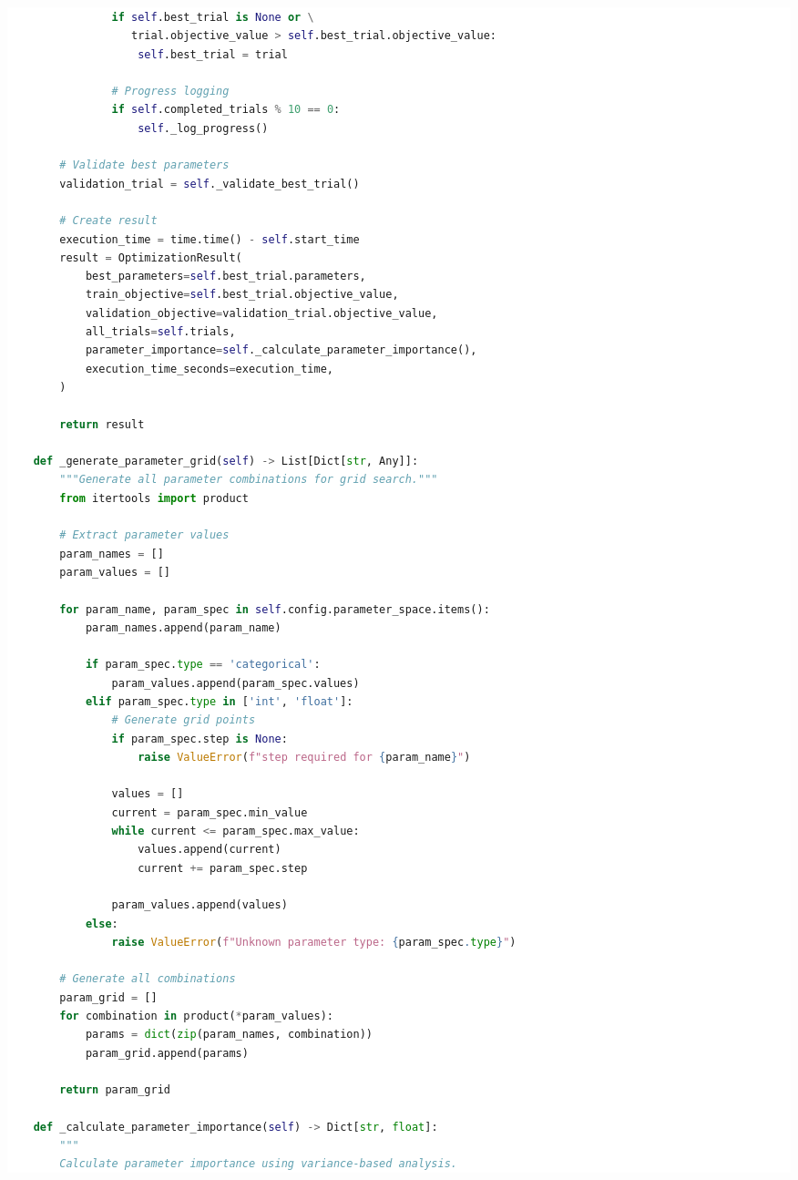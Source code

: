 ```python
                if self.best_trial is None or \
                   trial.objective_value > self.best_trial.objective_value:
                    self.best_trial = trial

                # Progress logging
                if self.completed_trials % 10 == 0:
                    self._log_progress()

        # Validate best parameters
        validation_trial = self._validate_best_trial()

        # Create result
        execution_time = time.time() - self.start_time
        result = OptimizationResult(
            best_parameters=self.best_trial.parameters,
            train_objective=self.best_trial.objective_value,
            validation_objective=validation_trial.objective_value,
            all_trials=self.trials,
            parameter_importance=self._calculate_parameter_importance(),
            execution_time_seconds=execution_time,
        )

        return result

    def _generate_parameter_grid(self) -> List[Dict[str, Any]]:
        """Generate all parameter combinations for grid search."""
        from itertools import product

        # Extract parameter values
        param_names = []
        param_values = []

        for param_name, param_spec in self.config.parameter_space.items():
            param_names.append(param_name)

            if param_spec.type == 'categorical':
                param_values.append(param_spec.values)
            elif param_spec.type in ['int', 'float']:
                # Generate grid points
                if param_spec.step is None:
                    raise ValueError(f"step required for {param_name}")

                values = []
                current = param_spec.min_value
                while current <= param_spec.max_value:
                    values.append(current)
                    current += param_spec.step

                param_values.append(values)
            else:
                raise ValueError(f"Unknown parameter type: {param_spec.type}")

        # Generate all combinations
        param_grid = []
        for combination in product(*param_values):
            params = dict(zip(param_names, combination))
            param_grid.append(params)

        return param_grid

    def _calculate_parameter_importance(self) -> Dict[str, float]:
        """
        Calculate parameter importance using variance-based analysis.
```